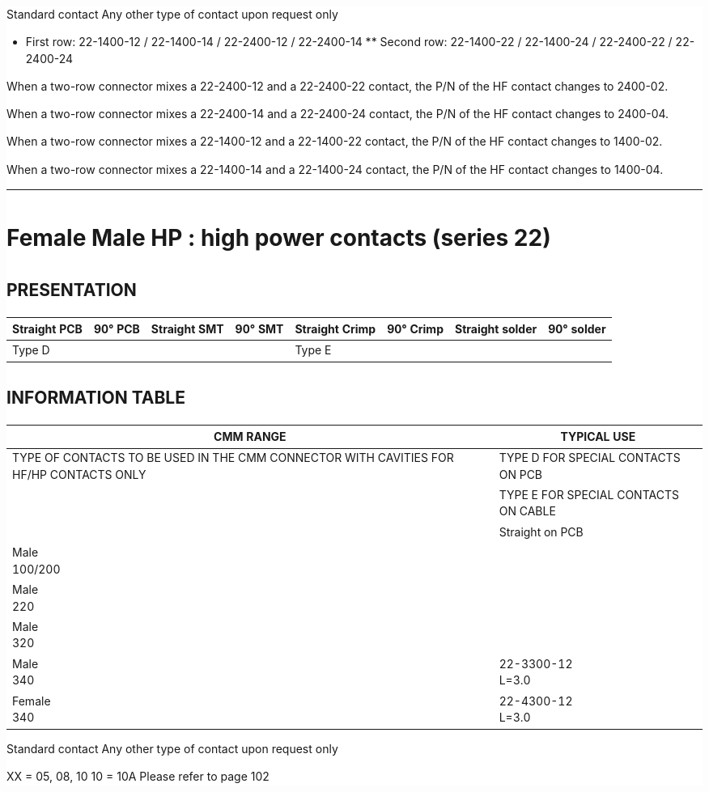 Standard contact 
Any other type of contact upon request only

* First row: 22-1400-12 / 22-1400-14 / 22-2400-12 / 22-2400-14
** Second row: 22-1400-22 / 22-1400-24 / 22-2400-22 / 22-2400-24

When a two-row connector mixes a 22-2400-12 and a 22-2400-22 contact, the P/N of the HF contact changes to 2400-02.

When a two-row connector mixes a 22-2400-14 and a 22-2400-24 contact, the P/N of the HF contact changes to 2400-04.

When a two-row connector mixes a 22-1400-12 and a 22-1400-22 contact, the P/N of the HF contact changes to 1400-02.

When a two-row connector mixes a 22-1400-14 and a 22-1400-24 contact, the P/N of the HF contact changes to 1400-04.

---


# Female Male HP : high power contacts (series 22)

## PRESENTATION

| Straight PCB | 90° PCB | Straight SMT | 90° SMT | Straight Crimp | 90° Crimp | Straight solder | 90° solder |
|--------------|---------|--------------|---------|----------------|-----------|-----------------|------------|
| Type D | | | | Type E | | | |

## INFORMATION TABLE

| CMM RANGE | TYPICAL USE |
|-----------|-------------|
| TYPE OF CONTACTS TO BE USED IN THE CMM CONNECTOR WITH CAVITIES FOR HF/HP CONTACTS ONLY | TYPE D FOR SPECIAL CONTACTS ON PCB |
| | TYPE E FOR SPECIAL CONTACTS ON CABLE |
| | Straight on PCB | 90° on PCB | Straight SMT | 90° SMT | Straight Crimp | 90° Crimp | Straight solder | 90° solder |
| Male<br>100/200 | | Female | | | | | | |
| Male<br>220 | | Female | | | | | | |
| Male<br>320 | | Female | | | | | | |
| Male<br>340 | 22-3300-12<br>L=3.0 | 22-3300-14<br>L=4.5 | 22-3400-12*<br>L=3.0 | 22-3400-14*<br>L=4.5 | 22-3400-22**<br>L=3.0 | 22-3400-24**<br>L=4.5 | 22-33XX | 22-33XX |
| Female<br>340 | 22-4300-12<br>L=3.0 | 22-4300-14<br>L=4.5 | 22-4400-12*<br>L=3.0 | 22-4400-14*<br>L=4.5 | 22-4400-22**<br>L=3.0 | 22-4400-24**<br>L=4.5 | 22-43XX | 22-43XX |

Standard contact
Any other type of contact upon request only

XX = 05, 08, 10
10 = 10A
Please refer to page 102
